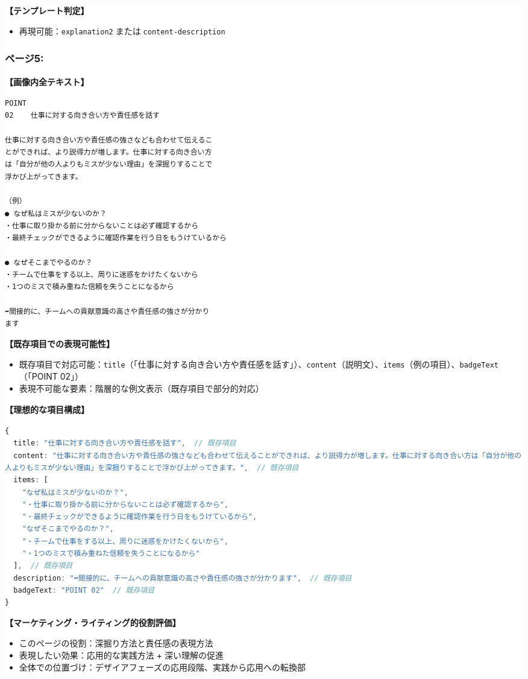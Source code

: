 **【テンプレート判定】**
- 再現可能：`explanation2` または `content-description`

### ページ5:
**【画像内全テキスト】**
```
POINT
02    仕事に対する向き合い方や責任感を話す

仕事に対する向き合い方や責任感の強さなども合わせて伝えるこ
とができれば、より説得力が増します。仕事に対する向き合い方
は「自分が他の人よりもミスが少ない理由」を深掘りすることで
浮かび上がってきます。

（例）
● なぜ私はミスが少ないのか？
・仕事に取り掛かる前に分からないことは必ず確認するから
・最終チェックができるように確認作業を行う日をもうけているから

● なぜそこまでやるのか？
・チームで仕事をする以上、周りに迷惑をかけたくないから
・1つのミスで積み重ねた信頼を失うことになるから

➡間接的に、チームへの貢献意識の高さや責任感の強さが分かり
ます
```

**【既存項目での表現可能性】**
- 既存項目で対応可能：`title`（「仕事に対する向き合い方や責任感を話す」）、`content`（説明文）、`items`（例の項目）、`badgeText`（「POINT 02」）
- 表現不可能な要素：階層的な例文表示（既存項目で部分的対応）

**【理想的な項目構成】**
```typescript
{
  title: "仕事に対する向き合い方や責任感を話す",  // 既存項目
  content: "仕事に対する向き合い方や責任感の強さなども合わせて伝えることができれば、より説得力が増します。仕事に対する向き合い方は「自分が他の人よりもミスが少ない理由」を深掘りすることで浮かび上がってきます。",  // 既存項目
  items: [
    "なぜ私はミスが少ないのか？",
    "・仕事に取り掛かる前に分からないことは必ず確認するから",
    "・最終チェックができるように確認作業を行う日をもうけているから",
    "なぜそこまでやるのか？",
    "・チームで仕事をする以上、周りに迷惑をかけたくないから",
    "・1つのミスで積み重ねた信頼を失うことになるから"
  ],  // 既存項目
  description: "➡間接的に、チームへの貢献意識の高さや責任感の強さが分かります",  // 既存項目
  badgeText: "POINT 02"  // 既存項目
}
```

**【マーケティング・ライティング的役割評価】**
- このページの役割：深掘り方法と責任感の表現方法
- 表現したい効果：応用的な実践方法 + 深い理解の促進
- 全体での位置づけ：デザイアフェーズの応用段階、実践から応用への転換部
